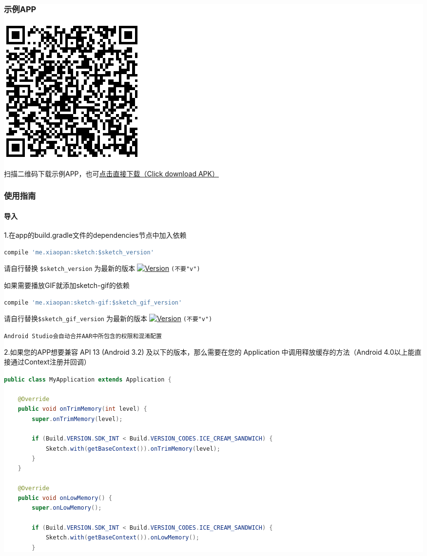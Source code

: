 
### 示例APP
![SampleApp](docs/sketch-sample.png)

扫描二维码下载示例APP，也可[点击直接下载（Click download APK）](docs/sketch-sample.apk)

### 使用指南

#### 导入

1.在app的build.gradle文件的dependencies节点中加入依赖

```groovy
compile 'me.xiaopan:sketch:$sketch_version'
```

请自行替换 `$sketch_version` 为最新的版本 [![Version](https://img.shields.io/github/release/xiaopansky/sketch.svg?label=JCenter&colorB=green)](https://bintray.com/xiaopansky/maven/sketch/_latestVersion#files) `(不要"v")`

如果需要播放GIF就添加sketch-gif的依赖

```groovy
compile 'me.xiaopan:sketch-gif:$sketch_gif_version'
```

请自行替换`$sketch_gif_version` 为最新的版本 [![Version](https://img.shields.io/github/release/xiaopansky/sketch.svg?label=JCenter&colorB=green)](https://bintray.com/xiaopansky/maven/sketch-gif/_latestVersion#files) `(不要"v")`

`Android Studio会自动合并AAR中所包含的权限和混淆配置`

2.如果您的APP想要兼容 API 13 (Android 3.2) 及以下的版本，那么需要在您的 Application 中调用释放缓存的方法（Android 4.0以上能直接通过Context注册并回调）
```java
public class MyApplication extends Application {    

    @Override
    public void onTrimMemory(int level) {
        super.onTrimMemory(level);

        if (Build.VERSION.SDK_INT < Build.VERSION_CODES.ICE_CREAM_SANDWICH) {
            Sketch.with(getBaseContext()).onTrimMemory(level);
        }
    }

    @Override
    public void onLowMemory() {
        super.onLowMemory();

        if (Build.VERSION.SDK_INT < Build.VERSION_CODES.ICE_CREAM_SANDWICH) {
            Sketch.with(getBaseContext()).onLowMemory();
        }
```